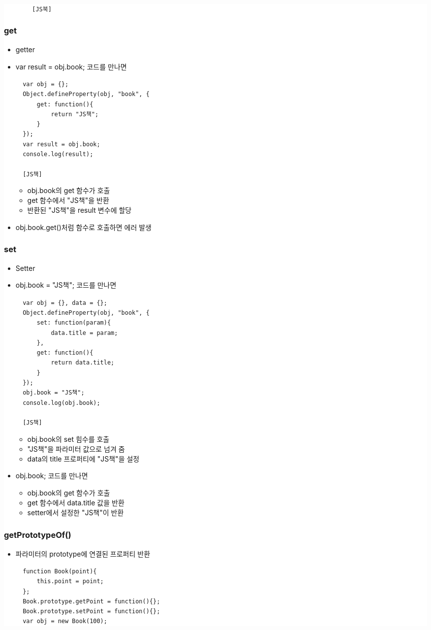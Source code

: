             [JS북]

### get 
- getter
- var result = obj.book; 코드를 만나면

        var obj = {};
        Object.defineProperty(obj, "book", {
            get: function(){
                return "JS책";
            }
        });
        var result = obj.book;
        console.log(result);

        [JS책]
    - obj.book의 get 함수가 호출
    - get 함수에서 "JS책"을 반환
    - 반환된 "JS책"을 result 변수에 할당
- obj.book.get()처럼 함수로 호출하면 에러 발생

### set
- Setter
- obj.book = "JS책"; 코드를 만나면

        var obj = {}, data = {};
        Object.defineProperty(obj, "book", {
            set: function(param){
                data.title = param;
            },
            get: function(){
                return data.title;
            }
        });
        obj.book = "JS책";
        console.log(obj.book);
        
        [JS책]
    - obj.book의 set 힘수를 호출
    - "JS책"을 파라미터 값으로 넘겨 줌
    - data의 title 프로퍼티에 "JS책"을 설정
- obj.book; 코드를 만나면
    - obj.book의 get 함수가 호출
    - get 함수에서 data.title 값을 반환
    - setter에서 설정한 "JS책"이 반환

### getPrototypeOf()
- 파라미터의 prototype에 연결된 프로퍼티 반환

        function Book(point){
            this.point = point;
        };
        Book.prototype.getPoint = function(){};
        Book.prototype.setPoint = function(){};
        var obj = new Book(100);
